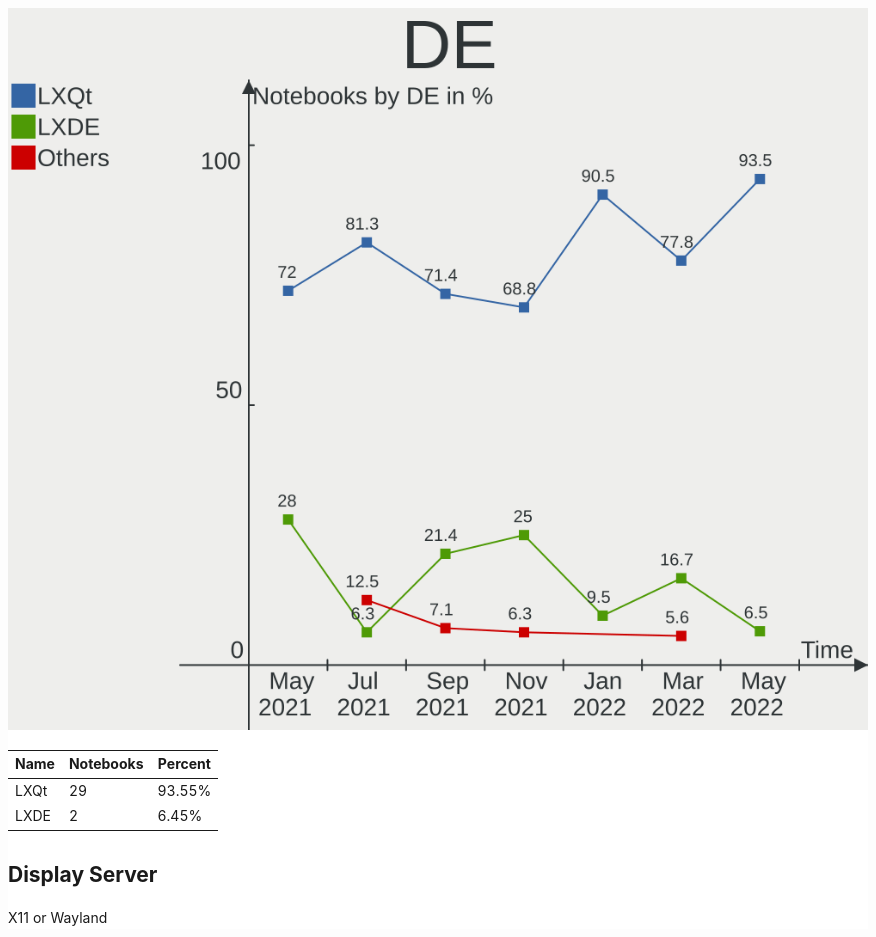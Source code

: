 ![DE](./images/line_chart/os_de.svg)

| Name | Notebooks | Percent |
|------|-----------|---------|
| LXQt | 29        | 93.55%  |
| LXDE | 2         | 6.45%   |

Display Server
--------------

X11 or Wayland
